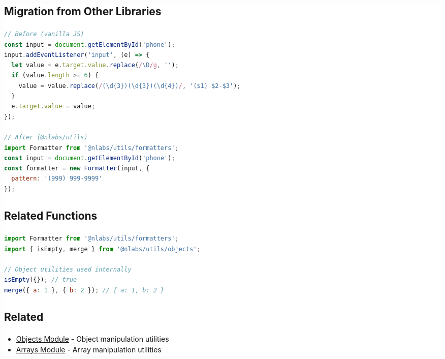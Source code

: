 ## Migration from Other Libraries

```javascript
// Before (vanilla JS)
const input = document.getElementById('phone');
input.addEventListener('input', (e) => {
  let value = e.target.value.replace(/\D/g, '');
  if (value.length >= 6) {
    value = value.replace(/(\d{3})(\d{3})(\d{4})/, '($1) $2-$3');
  }
  e.target.value = value;
});

// After (@nlabs/utils)
import Formatter from '@nlabs/utils/formatters';
const input = document.getElementById('phone');
const formatter = new Formatter(input, {
  pattern: '(999) 999-9999'
});
```

## Related Functions

```javascript
import Formatter from '@nlabs/utils/formatters';
import { isEmpty, merge } from '@nlabs/utils/objects';

// Object utilities used internally
isEmpty({}); // true
merge({ a: 1 }, { b: 2 }); // { a: 1, b: 2 }
```

## Related

- [Objects Module](../objects/README.md) - Object manipulation utilities
- [Arrays Module](../arrays/README.md) - Array manipulation utilities